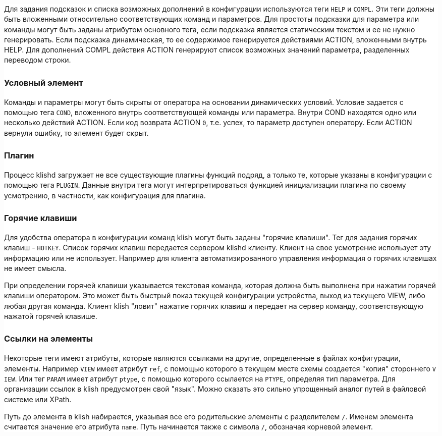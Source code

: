 Для задания подсказок и списка возможных дополнений в конфигурации используются
теги `HELP` и `COMPL`. Эти теги должны быть вложенными относительно
соответствующих команд и параметров. Для простоты подсказки для параметра или
команды могут быть заданы атрибутом основного тега, если подсказка является
статическим текстом и ее не нужно генерировать. Если подсказка динамическая, то
ее содержимое генерируется действиями ACTION, вложенными внутрь HELP. Для
дополнений COMPL действия ACTION генерируют список возможных значений
параметра, разделенных переводом строки.


### Условный элемент

Команды и параметры могут быть скрыты от оператора на основании динамических
условий. Условие задается с помощью тега `COND`, вложенного внутрь
соответствующей команды или параметра. Внутри COND находятся одно или несколько
действий ACTION. Если код возврата ACTION `0`, т.е. успех, то параметр доступен
оператору. Если ACTION вернули ошибку, то элемент будет скрыт.


### Плагин

Процесс klishd загружает не все существующие плагины функций подряд, а только
те, которые указаны в конфигурации с помощью тега `PLUGIN`. Данные внутри тега
могут интерпретироваться функцией инициализации плагина по своему усмотрению,
в частности, как конфигурация для плагина.


### Горячие клавиши

Для удобства оператора в конфигурации команд klish могут быть заданы "горячие
клавиши". Тег для задания горячих клавиш - `HOTKEY`. Список горячих клавиш
передается сервером klishd клиенту. Клиент на свое усмотрение использует эту
информацию или не использует. Например для клиента автоматизированного управления
информация о горячих клавишах не имеет смысла.

При определении горячей клавиши указывается текстовая команда, которая должна
быть выполнена при нажатии горячей клавиши оператором. Это может быть быстрый
показ текущей конфигурации устройства, выход из текущего VIEW, либо любая другая
команда. Клиент klish "ловит" нажатие горячих клавиш и передает на сервер
команду, соответствующую нажатой горячей клавише.


### Ссылки на элементы

Некоторые теги имеют атрибуты, которые являются ссылками на другие, определенные
в файлах конфигурации, элементы. Например `VIEW` имеет атрибут `ref`, с помощью
которого в текущем месте схемы создается "копия" стороннего `VIEW`. Или тег
`PARAM` имеет атрибут `ptype`, с помощью которого ссылается на `PTYPE`, определяя
тип параметра. Для организации ссылок в klish предусмотрен свой "язык". Можно
сказать это сильно упрощенный аналог путей в файловой системе или XPath.

Путь до элемента в klish набирается, указывая все его родительские элементы с
разделителем `/`. Именем элемента считается значение его атрибута `name`. Путь
начинается также с символа `/`, обозначая корневой элемент.
